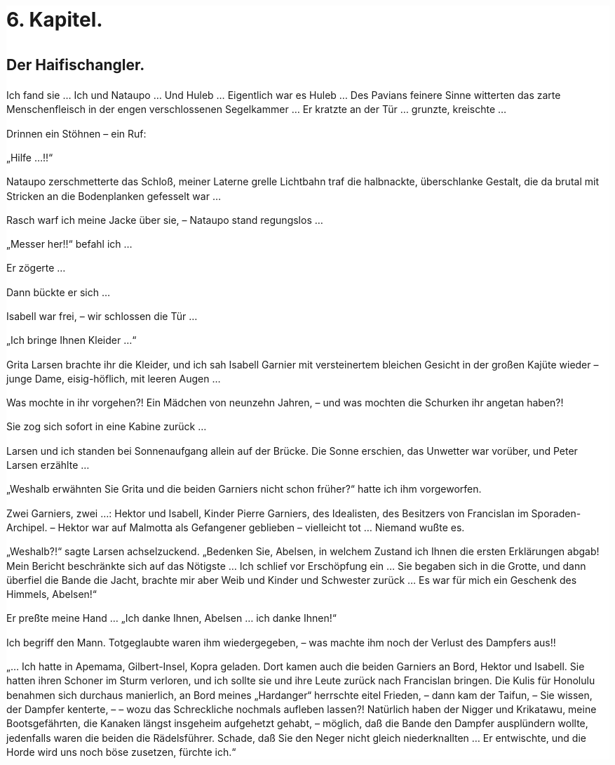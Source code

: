 6\. Kapitel.
============
Der Haifischangler.
----------

Ich fand sie … Ich und Nataupo … Und Huleb … Eigentlich war es Huleb … Des
Pavians feinere Sinne witterten das zarte Menschenfleisch in der engen
verschlossenen Segelkammer … Er kratzte an der Tür … grunzte, kreischte …

Drinnen ein Stöhnen – ein Ruf:

„Hilfe …!!“

Nataupo zerschmetterte das Schloß, meiner Laterne grelle Lichtbahn traf die
halbnackte, überschlanke Gestalt, die da brutal mit Stricken an die
Bodenplanken gefesselt war …

Rasch warf ich meine Jacke über sie, – Nataupo stand regungslos …

„Messer her!!“ befahl ich …

Er zögerte …

Dann bückte er sich …

Isabell war frei, – wir schlossen die Tür …

„Ich bringe Ihnen Kleider …“

Grita Larsen brachte ihr die Kleider, und ich sah Isabell Garnier mit
versteinertem bleichen Gesicht in der großen Kajüte wieder – junge Dame,
eisig-höflich, mit leeren Augen …

Was mochte in ihr vorgehen?! Ein Mädchen von neunzehn Jahren, – und was mochten
die Schurken ihr angetan haben?!

Sie zog sich sofort in eine Kabine zurück …

Larsen und ich standen bei Sonnenaufgang allein auf der Brücke. Die Sonne
erschien, das Unwetter war vorüber, und Peter Larsen erzählte …

„Weshalb erwähnten Sie Grita und die beiden Garniers nicht schon früher?“ hatte
ich ihm vorgeworfen.

Zwei Garniers, zwei …: Hektor und Isabell, Kinder Pierre Garniers, des
Idealisten, des Besitzers von Francislan im Sporaden-Archipel. – Hektor war auf
Malmotta als Gefangener geblieben – vielleicht tot … Niemand wußte es.

„Weshalb?!“ sagte Larsen achselzuckend. „Bedenken Sie, Abelsen, in welchem
Zustand ich Ihnen die ersten Erklärungen abgab! Mein Bericht beschränkte sich
auf das Nötigste … Ich schlief vor Erschöpfung ein … Sie begaben sich in die
Grotte, und dann überfiel die Bande die Jacht, brachte mir aber Weib und Kinder
und Schwester zurück … Es war für mich ein Geschenk des Himmels, Abelsen!“

Er preßte meine Hand … „Ich danke Ihnen, Abelsen … ich danke Ihnen!“

Ich begriff den Mann. Totgeglaubte waren ihm wiedergegeben, – was machte ihm
noch der Verlust des Dampfers aus!!

„… Ich hatte in Apemama, Gilbert-Insel, Kopra geladen. Dort kamen auch die
beiden Garniers an Bord, Hektor und Isabell. Sie hatten ihren Schoner im Sturm
verloren, und ich sollte sie und ihre Leute zurück nach Francislan bringen. Die
Kulis für Honolulu benahmen sich durchaus manierlich, an Bord meines
„Hardanger“ herrschte eitel Frieden, – dann kam der Taifun, – Sie wissen, der
Dampfer kenterte, – – wozu das Schreckliche nochmals aufleben lassen?!
Natürlich haben der Nigger und Krikatawu, meine Bootsgefährten, die Kanaken
längst insgeheim aufgehetzt gehabt, – möglich, daß die Bande den Dampfer
ausplündern wollte, jedenfalls waren die beiden die Rädelsführer. Schade, daß
Sie den Neger nicht gleich niederknallten … Er entwischte, und die Horde wird
uns noch böse zusetzen, fürchte ich.“
